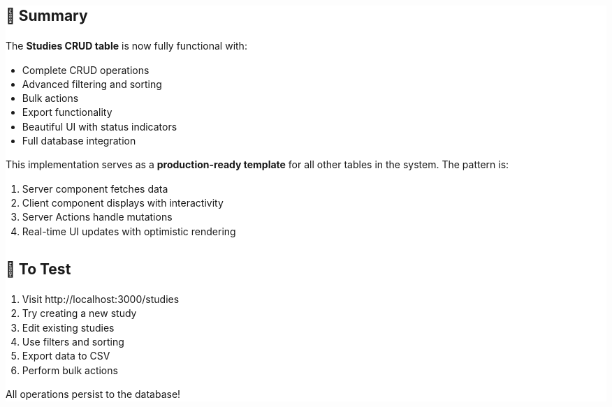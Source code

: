 ## 🎉 Summary

The **Studies CRUD table** is now fully functional with:
- Complete CRUD operations
- Advanced filtering and sorting
- Bulk actions
- Export functionality
- Beautiful UI with status indicators
- Full database integration

This implementation serves as a **production-ready template** for all other tables in the system. The pattern is:
1. Server component fetches data
2. Client component displays with interactivity
3. Server Actions handle mutations
4. Real-time UI updates with optimistic rendering

## 🚀 To Test

1. Visit http://localhost:3000/studies
2. Try creating a new study
3. Edit existing studies
4. Use filters and sorting
5. Export data to CSV
6. Perform bulk actions

All operations persist to the database!